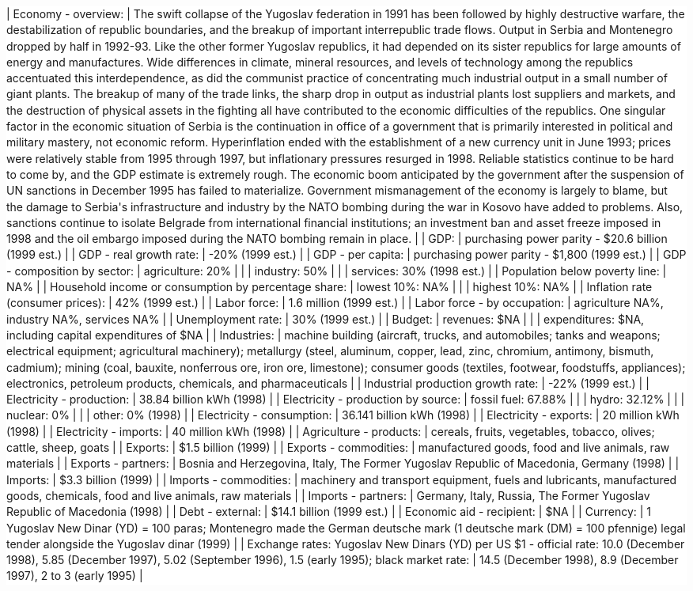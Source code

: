 | Economy - overview: | The swift collapse of the Yugoslav federation in 1991 has been followed by highly destructive warfare, the destabilization of republic boundaries, and the breakup of important interrepublic trade flows. Output in Serbia and Montenegro dropped by half in 1992-93. Like the other former Yugoslav republics, it had depended on its sister republics for large amounts of energy and manufactures. Wide differences in climate, mineral resources, and levels of technology among the republics accentuated this interdependence, as did the communist practice of concentrating much industrial output in a small number of giant plants. The breakup of many of the trade links, the sharp drop in output as industrial plants lost suppliers and markets, and the destruction of physical assets in the fighting all have contributed to the economic difficulties of the republics. One singular factor in the economic situation of Serbia is the continuation in office of a government that is primarily interested in political and military mastery, not economic reform. Hyperinflation ended with the establishment of a new currency unit in June 1993; prices were relatively stable from 1995 through 1997, but inflationary pressures resurged in 1998. Reliable statistics continue to be hard to come by, and the GDP estimate is extremely rough. The economic boom anticipated by the government after the suspension of UN sanctions in December 1995 has failed to materialize. Government mismanagement of the economy is largely to blame, but the damage to Serbia's infrastructure and industry by the NATO bombing during the war in Kosovo have added to problems. Also, sanctions continue to isolate Belgrade from international financial institutions; an investment ban and asset freeze imposed in 1998 and the oil embargo imposed during the NATO bombing remain in place. |
| GDP: | purchasing power parity - $20.6 billion (1999 est.) |
| GDP - real growth rate: | -20% (1999 est.) |
| GDP - per capita: | purchasing power parity - $1,800 (1999 est.) |
| GDP - composition by sector: | agriculture: 20% |
|  | industry: 50% |
|  | services: 30% (1998 est.) |
| Population below poverty line: | NA% |
| Household income or consumption by percentage share: | lowest 10%: NA% |
|  | highest 10%: NA% |
| Inflation rate (consumer prices): | 42% (1999 est.) |
| Labor force: | 1.6 million (1999 est.) |
| Labor force - by occupation: | agriculture NA%, industry NA%, services NA% |
| Unemployment rate: | 30% (1999 est.) |
| Budget: | revenues: $NA |
|  | expenditures: $NA, including capital expenditures of $NA |
| Industries: | machine building (aircraft, trucks, and automobiles; tanks and weapons; electrical equipment; agricultural machinery); metallurgy (steel, aluminum, copper, lead, zinc, chromium, antimony, bismuth, cadmium); mining (coal, bauxite, nonferrous ore, iron ore, limestone); consumer goods (textiles, footwear, foodstuffs, appliances); electronics, petroleum products, chemicals, and pharmaceuticals |
| Industrial production growth rate: | -22% (1999 est.) |
| Electricity - production: | 38.84 billion kWh (1998) |
| Electricity - production by source: | fossil fuel: 67.88% |
|  | hydro: 32.12% |
|  | nuclear: 0% |
|  | other: 0% (1998) |
| Electricity - consumption: | 36.141 billion kWh (1998) |
| Electricity - exports: | 20 million kWh (1998) |
| Electricity - imports: | 40 million kWh (1998) |
| Agriculture - products: | cereals, fruits, vegetables, tobacco, olives; cattle, sheep, goats |
| Exports: | $1.5 billion (1999) |
| Exports - commodities: | manufactured goods, food and live animals, raw materials |
| Exports - partners: | Bosnia and Herzegovina, Italy, The Former Yugoslav Republic of Macedonia, Germany (1998) |
| Imports: | $3.3 billion (1999) |
| Imports - commodities: | machinery and transport equipment, fuels and lubricants, manufactured goods, chemicals, food and live animals, raw materials |
| Imports - partners: | Germany, Italy, Russia, The Former Yugoslav Republic of Macedonia (1998) |
| Debt - external: | $14.1 billion (1999 est.) |
| Economic aid - recipient: | $NA |
| Currency: | 1 Yugoslav New Dinar (YD) = 100 paras; Montenegro made the German deutsche mark (1 deutsche mark (DM) = 100 pfennige) legal tender alongside the Yugoslav dinar (1999) |
| Exchange rates: Yugoslav New Dinars (YD) per US $1 - official rate: 10.0 (December 1998), 5.85 (December 1997), 5.02 (September 1996), 1.5 (early 1995); black market rate: | 14.5 (December 1998), 8.9 (December 1997), 2 to 3 (early 1995) |